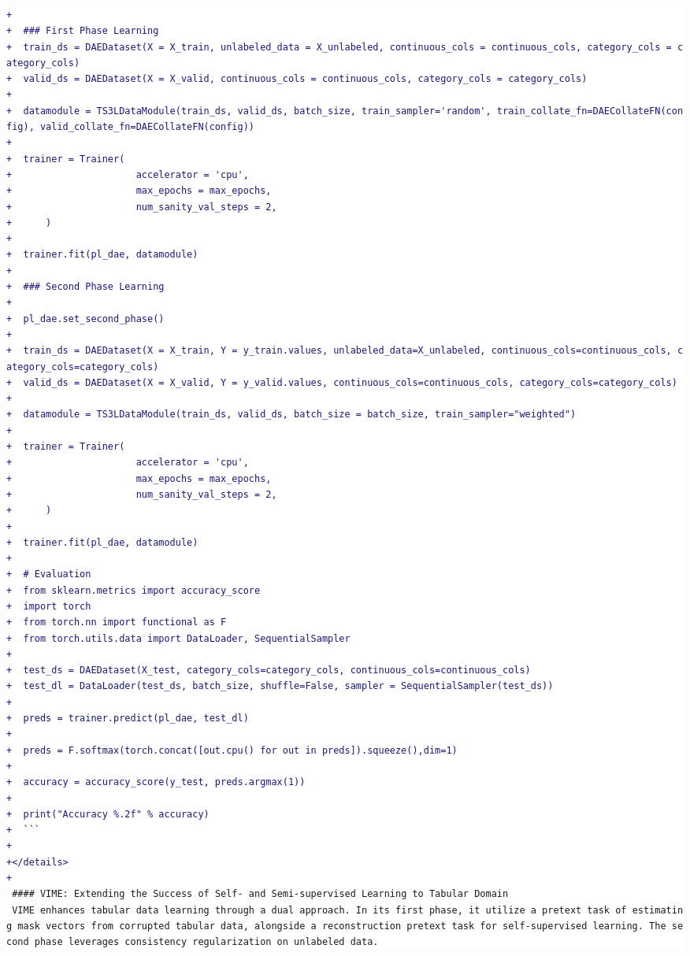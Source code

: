 ```diff
+  
+  ### First Phase Learning
+  train_ds = DAEDataset(X = X_train, unlabeled_data = X_unlabeled, continuous_cols = continuous_cols, category_cols = category_cols)
+  valid_ds = DAEDataset(X = X_valid, continuous_cols = continuous_cols, category_cols = category_cols)
+  
+  datamodule = TS3LDataModule(train_ds, valid_ds, batch_size, train_sampler='random', train_collate_fn=DAECollateFN(config), valid_collate_fn=DAECollateFN(config))
+  
+  trainer = Trainer(
+                      accelerator = 'cpu',
+                      max_epochs = max_epochs,
+                      num_sanity_val_steps = 2,
+      )
+  
+  trainer.fit(pl_dae, datamodule)
+  
+  ### Second Phase Learning
+  
+  pl_dae.set_second_phase()
+  
+  train_ds = DAEDataset(X = X_train, Y = y_train.values, unlabeled_data=X_unlabeled, continuous_cols=continuous_cols, category_cols=category_cols)
+  valid_ds = DAEDataset(X = X_valid, Y = y_valid.values, continuous_cols=continuous_cols, category_cols=category_cols)
+          
+  datamodule = TS3LDataModule(train_ds, valid_ds, batch_size = batch_size, train_sampler="weighted")
+  
+  trainer = Trainer(
+                      accelerator = 'cpu',
+                      max_epochs = max_epochs,
+                      num_sanity_val_steps = 2,
+      )
+  
+  trainer.fit(pl_dae, datamodule)
+  
+  # Evaluation
+  from sklearn.metrics import accuracy_score
+  import torch
+  from torch.nn import functional as F
+  from torch.utils.data import DataLoader, SequentialSampler
+  
+  test_ds = DAEDataset(X_test, category_cols=category_cols, continuous_cols=continuous_cols)
+  test_dl = DataLoader(test_ds, batch_size, shuffle=False, sampler = SequentialSampler(test_ds))
+  
+  preds = trainer.predict(pl_dae, test_dl)
+          
+  preds = F.softmax(torch.concat([out.cpu() for out in preds]).squeeze(),dim=1)
+  
+  accuracy = accuracy_score(y_test, preds.argmax(1))
+  
+  print("Accuracy %.2f" % accuracy)
+  ```
+
+</details>
+
 #### VIME: Extending the Success of Self- and Semi-supervised Learning to Tabular Domain
 VIME enhances tabular data learning through a dual approach. In its first phase, it utilize a pretext task of estimating mask vectors from corrupted tabular data, alongside a reconstruction pretext task for self-supervised learning. The second phase leverages consistency regularization on unlabeled data.
```